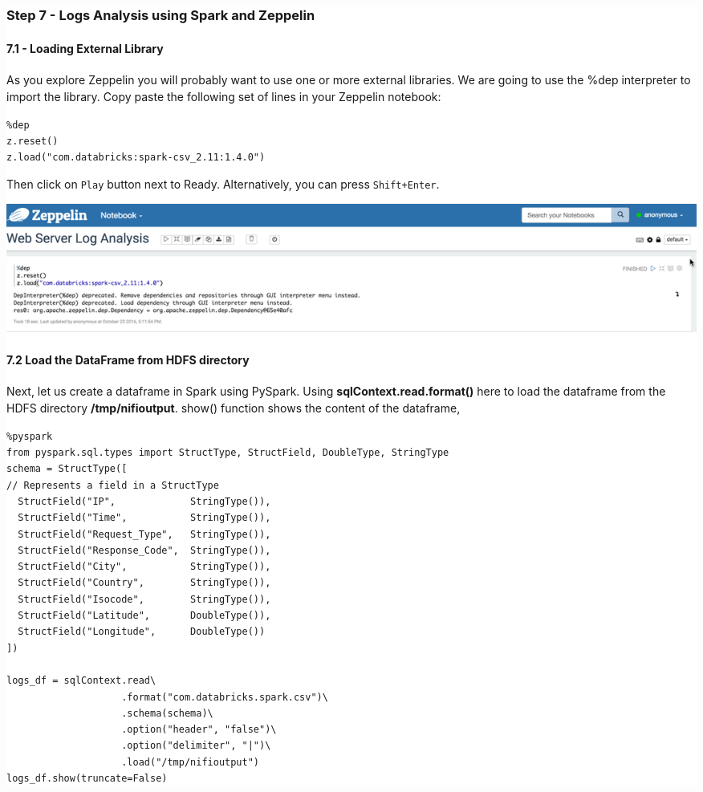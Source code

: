 ### Step 7 - Logs Analysis using Spark and Zeppelin <a id="visualize-log-data-zeppelin"></a>

#### 7.1 - Loading External Library

As you explore Zeppelin you will probably want to use one or more external libraries.
We are going to use the %dep interpreter to import the library. Copy paste the following set of lines in your Zeppelin notebook:

~~~
%dep
z.reset()
z.load("com.databricks:spark-csv_2.11:1.4.0")
~~~

Then click on `Play` button next to Ready. Alternatively, you can press `Shift+Enter`.

![dep](/assets/server-logs/lab2/dep.png)

#### 7.2 Load the DataFrame from HDFS directory

Next, let us create a dataframe in Spark using PySpark. Using **sqlContext.read.format()** here to load the dataframe from the HDFS directory **/tmp/nifioutput**. show() function shows the content of the dataframe,

~~~
%pyspark
from pyspark.sql.types import StructType, StructField, DoubleType, StringType
schema = StructType([       
// Represents a field in a StructType                    
  StructField("IP",             StringType()),  
  StructField("Time",           StringType()),
  StructField("Request_Type",   StringType()),
  StructField("Response_Code",  StringType()),
  StructField("City",           StringType()),
  StructField("Country",        StringType()),
  StructField("Isocode",        StringType()),
  StructField("Latitude",       DoubleType()),
  StructField("Longitude",      DoubleType())
])

logs_df = sqlContext.read\
                    .format("com.databricks.spark.csv")\
                    .schema(schema)\
                    .option("header", "false")\
                    .option("delimiter", "|")\
                    .load("/tmp/nifioutput")
logs_df.show(truncate=False)
~~~
